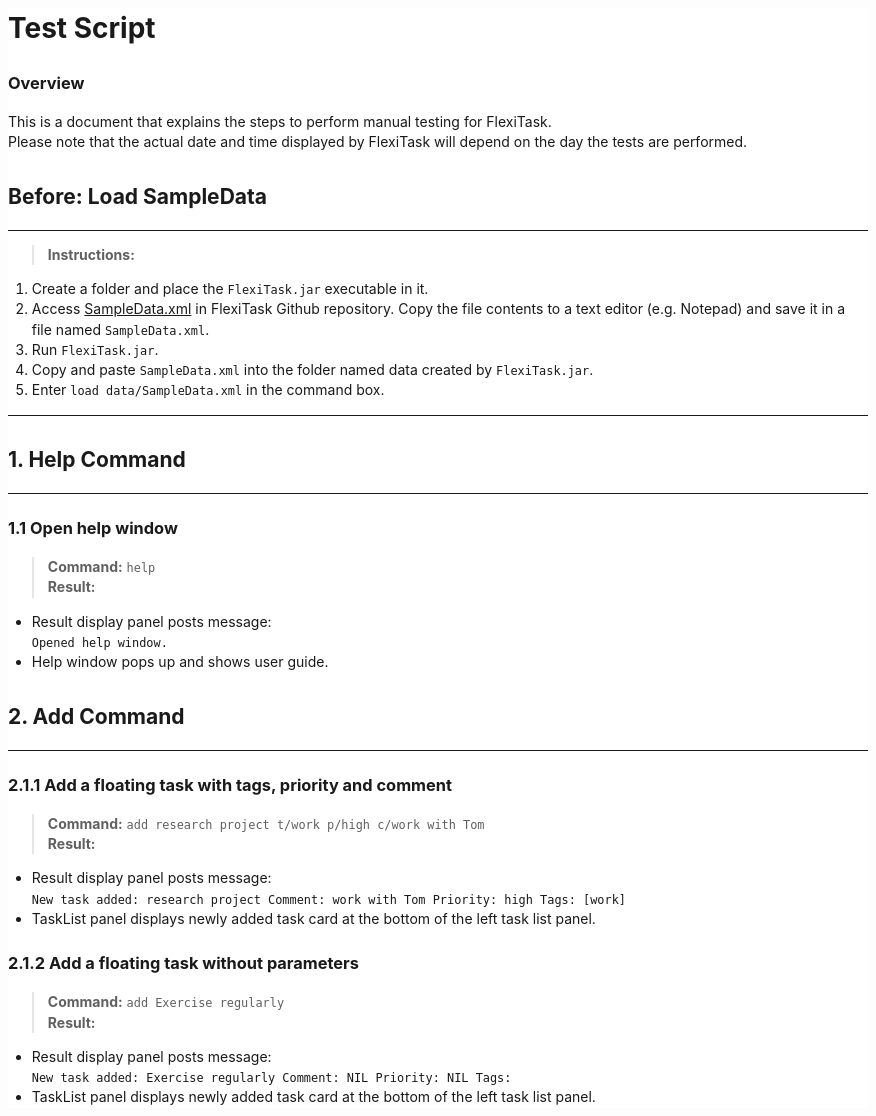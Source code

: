 # Test Script

### Overview
This is a document that explains the steps to perform manual testing for FlexiTask.<br>
Please note that the actual date and time displayed by FlexiTask will depend on the day the tests are performed.
<br>


## Before: Load SampleData
------
> **Instructions:**
 1. Create a folder and place the `FlexiTask.jar` executable in it.
 2. Access [SampleData.xml](https://raw.githubusercontent.com/CS2103JAN2017-W14-B1/main/master/src/test/data/ManualTesting/SampleData.xml) in FlexiTask Github repository. Copy the file contents to a text editor (e.g. Notepad) and save it in a file named `SampleData.xml`.
 3. Run `FlexiTask.jar`.
 4. Copy and paste `SampleData.xml` into the folder named data created by `FlexiTask.jar`.
 5. Enter `load data/SampleData.xml` in the command box.
 
 
---
## 1. Help Command
------
### 1.1 Open help window
> **Command:** `help` <br>
> **Result:**
- Result display panel posts message: <br>
`Opened help window.`
- Help window pops up and shows user guide.

## 2. Add Command
------
### 2.1.1 Add a floating task with tags, priority and comment
> **Command:** `add research project t/work p/high c/work with Tom`<br>
> **Result:** <br>
- Result display panel posts message: <br>
`New task added: research project Comment: work with Tom Priority: high Tags: [work]`<br>
- TaskList panel displays newly added task card at the bottom of the left task list panel.

### 2.1.2 Add a floating task without parameters
> **Command:** `add Exercise regularly` <br>
> **Result:** <br>
- Result display panel posts message: <br>
`New task added: Exercise regularly Comment: NIL Priority: NIL Tags:`<br>
- TaskList panel displays newly added task card at the bottom of the left task list panel.
